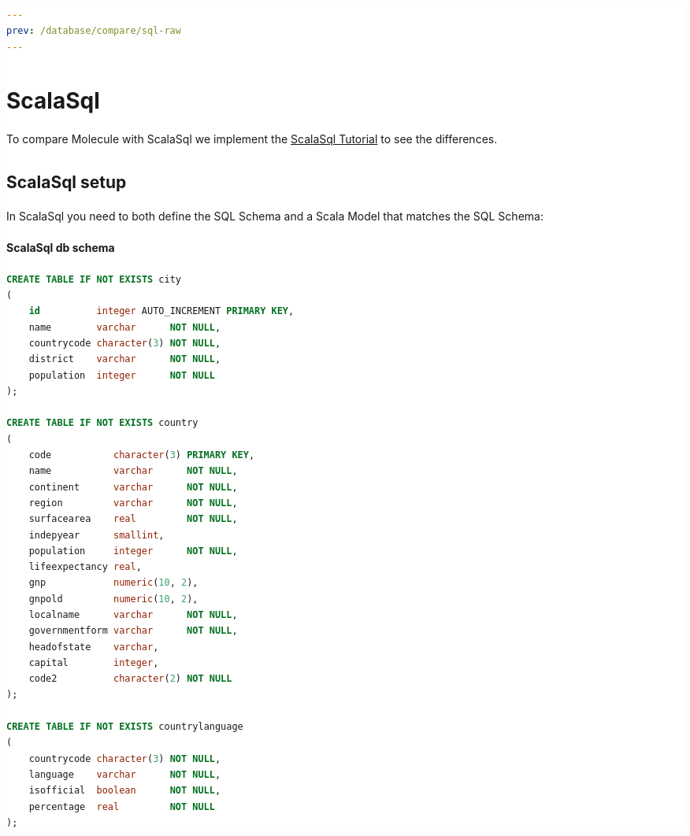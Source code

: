 ```yaml
---
prev: /database/compare/sql-raw
---
```


# ScalaSql

To compare Molecule with ScalaSql we implement the [ScalaSql Tutorial](https://github.com/com-lihaoyi/scalasql/blob/main/docs/tutorial.md) to see the differences.

## ScalaSql setup

In ScalaSql you need to both define the SQL Schema and a Scala Model that matches the SQL Schema:

#### ScalaSql db schema

```sql
CREATE TABLE IF NOT EXISTS city
(
    id          integer AUTO_INCREMENT PRIMARY KEY,
    name        varchar      NOT NULL,
    countrycode character(3) NOT NULL,
    district    varchar      NOT NULL,
    population  integer      NOT NULL
);

CREATE TABLE IF NOT EXISTS country
(
    code           character(3) PRIMARY KEY,
    name           varchar      NOT NULL,
    continent      varchar      NOT NULL,
    region         varchar      NOT NULL,
    surfacearea    real         NOT NULL,
    indepyear      smallint,
    population     integer      NOT NULL,
    lifeexpectancy real,
    gnp            numeric(10, 2),
    gnpold         numeric(10, 2),
    localname      varchar      NOT NULL,
    governmentform varchar      NOT NULL,
    headofstate    varchar,
    capital        integer,
    code2          character(2) NOT NULL
);

CREATE TABLE IF NOT EXISTS countrylanguage
(
    countrycode character(3) NOT NULL,
    language    varchar      NOT NULL,
    isofficial  boolean      NOT NULL,
    percentage  real         NOT NULL
);
```
